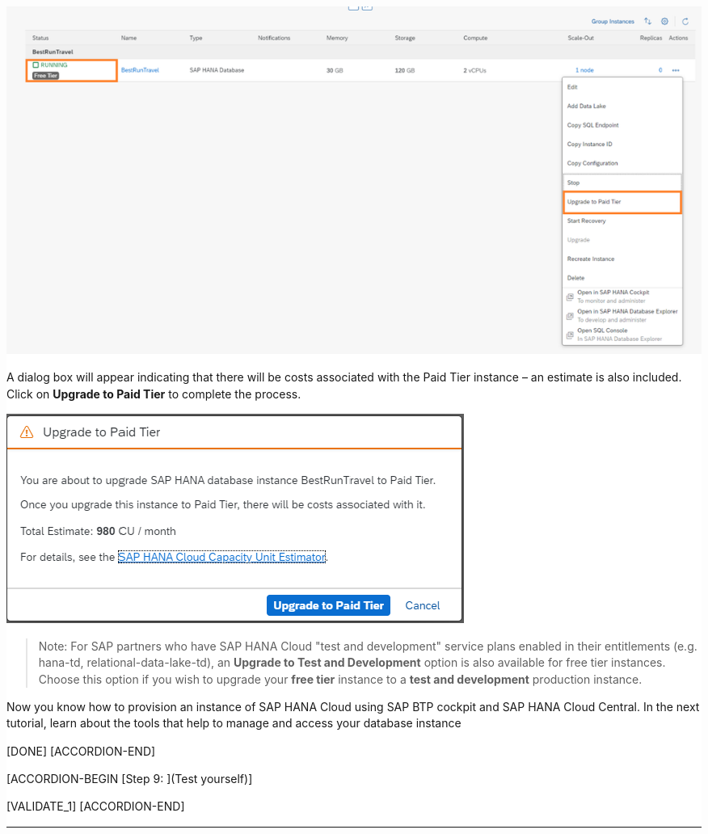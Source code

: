 ![upgrade to paid tier](upgrade-paid-tier.png)

A dialog box will appear indicating that there will be costs associated with the Paid Tier instance – an estimate is also included.  Click on **Upgrade to Paid Tier** to complete the process.

![upgrade to paid tier](upgrade-paid-tier2.png)

>Note: For SAP partners who have SAP HANA Cloud "test and development" service plans enabled in their entitlements (e.g. hana-td, relational-data-lake-td), an **Upgrade to Test and Development** option is also available for free tier instances. Choose this option if you wish to upgrade your **free tier** instance to a **test and development** production instance.  

Now you know how to provision an instance of SAP HANA Cloud using SAP BTP cockpit and SAP HANA Cloud Central. In the next tutorial, learn about the tools that help to manage and access your database instance  

[DONE]
[ACCORDION-END]

[ACCORDION-BEGIN [Step 9: ](Test yourself)]


[VALIDATE_1]
[ACCORDION-END]

---
